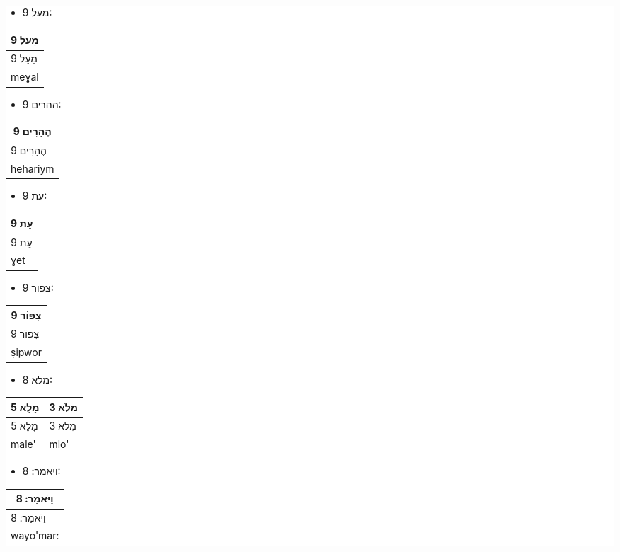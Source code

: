  * מעל 9: 

|מֵעַל 9|
|-|
|מֵעַל 9|
|meɣal|

 * ההרים 9: 

|הֶהָרִים 9|
|-|
|הֶהָרִים 9|
|hehariym|

 * עת 9: 

|עֵת 9|
|-|
|עֵת 9|
|ɣet|

 * צפור 9: 

|צִפּוֹר 9|
|-|
|צִפּוֹֹר 9|
|ṣipwor|

 * מלא 8: 

|מָלֵא 5|מְלֹא 3|
|-|-|
|מָלֵא 5|מְלֹא 3|
|male'|mlo'|

 * ויאמר: 8: 

|וַיֹּאמַר: 8|
|-|
|וַיֹאמַר: 8|
|wayo'mar:|
